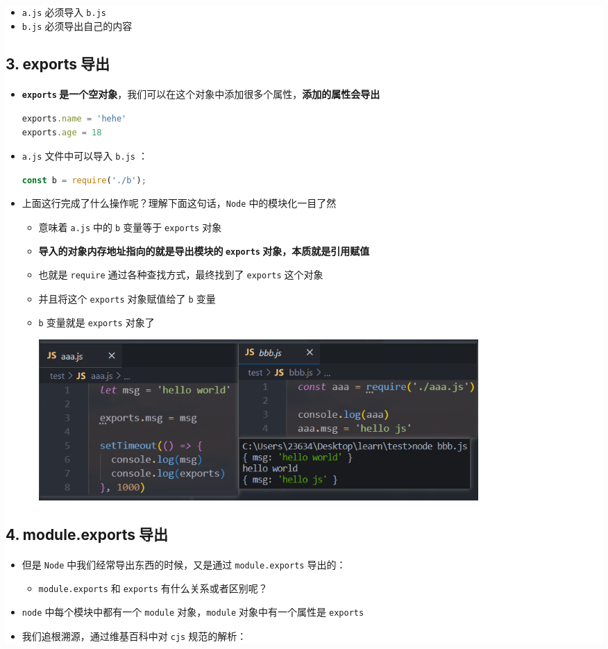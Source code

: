   - `a.js` 必须导入 `b.js`
  - `b.js` 必须导出自己的内容

## 3. exports 导出

- **`exports` 是一个空对象**，我们可以在这个对象中添加很多个属性，**添加的属性会导出**

  ```js
  exports.name = 'hehe'
  exports.age = 18
  ```

- `a.js` 文件中可以导入 `b.js` ：

  ```js
  const b = require('./b');
  ```

- 上面这行完成了什么操作呢？理解下面这句话，`Node` 中的模块化一目了然

  - 意味着 `a.js` 中的 `b` 变量等于 `exports` 对象
  
  - **导入的对象内存地址指向的就是导出模块的 `exports` 对象，本质就是引用赋值**
  
  - 也就是 `require` 通过各种查找方式，最终找到了 `exports` 这个对象
  
  - 并且将这个 `exports` 对象赋值给了 `b` 变量
  
  - `b` 变量就是 `exports` 对象了
  
    <img src="./assets/image-20220722164846941.png" alt="image-20220722164846941" style="zoom:80%;" />
  

## 4. module.exports 导出

- 但是 `Node` 中我们经常导出东西的时候，又是通过 `module.exports` 导出的：

  - `module.exports` 和 `exports` 有什么关系或者区别呢？

- `node` 中每个模块中都有一个 `module` 对象，`module` 对象中有一个属性是 `exports`

- 我们追根溯源，通过维基百科中对 `cjs` 规范的解析：
